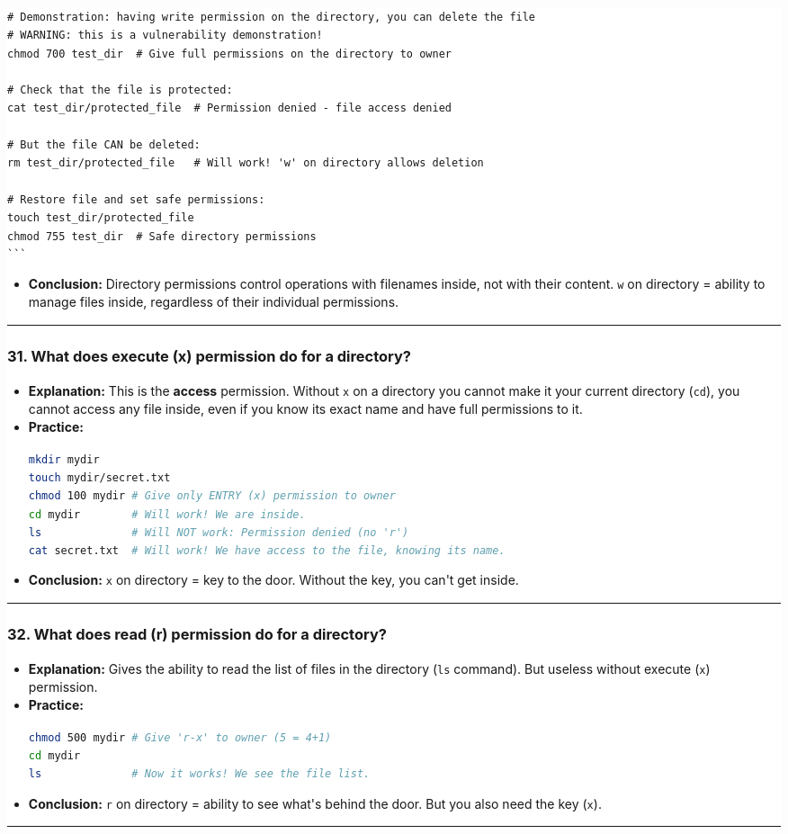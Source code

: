     # Demonstration: having write permission on the directory, you can delete the file
    # WARNING: this is a vulnerability demonstration!
    chmod 700 test_dir  # Give full permissions on the directory to owner

    # Check that the file is protected:
    cat test_dir/protected_file  # Permission denied - file access denied

    # But the file CAN be deleted:
    rm test_dir/protected_file   # Will work! 'w' on directory allows deletion

    # Restore file and set safe permissions:
    touch test_dir/protected_file
    chmod 755 test_dir  # Safe directory permissions
    ```

*   **Conclusion:** Directory permissions control operations with filenames inside, not with their content. `w` on directory = ability to manage files inside, regardless of their individual permissions.
---

### **31. What does execute (x) permission do for a directory?**

*   **Explanation:** This is the **access** permission. Without `x` on a directory you cannot make it your current directory (`cd`), you cannot access any file inside, even if you know its exact name and have full permissions to it.
*   **Practice:**
    ```bash
    mkdir mydir
    touch mydir/secret.txt
    chmod 100 mydir # Give only ENTRY (x) permission to owner
    cd mydir        # Will work! We are inside.
    ls              # Will NOT work: Permission denied (no 'r')
    cat secret.txt  # Will work! We have access to the file, knowing its name.
    ```
*   **Conclusion:** `x` on directory = key to the door. Without the key, you can't get inside.

---

### **32. What does read (r) permission do for a directory?**

*   **Explanation:** Gives the ability to read the list of files in the directory (`ls` command). But useless without execute (`x`) permission.
*   **Practice:**
    ```bash
    chmod 500 mydir # Give 'r-x' to owner (5 = 4+1)
    cd mydir
    ls              # Now it works! We see the file list.
    ```
*   **Conclusion:** `r` on directory = ability to see what's behind the door. But you also need the key (`x`).

---